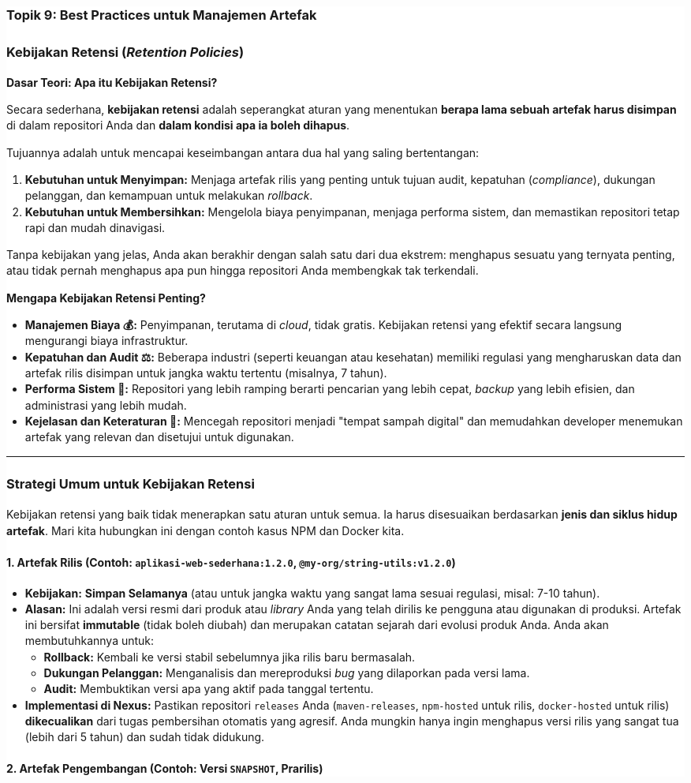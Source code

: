 ### **Topik 9: Best Practices untuk Manajemen Artefak**

### **Kebijakan Retensi (*Retention Policies*)**

**Dasar Teori: Apa itu Kebijakan Retensi?**

Secara sederhana, **kebijakan retensi** adalah seperangkat aturan yang menentukan **berapa lama sebuah artefak harus disimpan** di dalam repositori Anda dan **dalam kondisi apa ia boleh dihapus**.

Tujuannya adalah untuk mencapai keseimbangan antara dua hal yang saling bertentangan:
1.  **Kebutuhan untuk Menyimpan:** Menjaga artefak rilis yang penting untuk tujuan audit, kepatuhan (*compliance*), dukungan pelanggan, dan kemampuan untuk melakukan *rollback*.
2.  **Kebutuhan untuk Membersihkan:** Mengelola biaya penyimpanan, menjaga performa sistem, dan memastikan repositori tetap rapi dan mudah dinavigasi.

Tanpa kebijakan yang jelas, Anda akan berakhir dengan salah satu dari dua ekstrem: menghapus sesuatu yang ternyata penting, atau tidak pernah menghapus apa pun hingga repositori Anda membengkak tak terkendali.

**Mengapa Kebijakan Retensi Penting?**
* **Manajemen Biaya 💰:** Penyimpanan, terutama di *cloud*, tidak gratis. Kebijakan retensi yang efektif secara langsung mengurangi biaya infrastruktur.
* **Kepatuhan dan Audit ⚖️:** Beberapa industri (seperti keuangan atau kesehatan) memiliki regulasi yang mengharuskan data dan artefak rilis disimpan untuk jangka waktu tertentu (misalnya, 7 tahun).
* **Performa Sistem 🚀:** Repositori yang lebih ramping berarti pencarian yang lebih cepat, *backup* yang lebih efisien, dan administrasi yang lebih mudah.
* **Kejelasan dan Keteraturan 🧹:** Mencegah repositori menjadi "tempat sampah digital" dan memudahkan developer menemukan artefak yang relevan dan disetujui untuk digunakan.

---

### **Strategi Umum untuk Kebijakan Retensi**

Kebijakan retensi yang baik tidak menerapkan satu aturan untuk semua. Ia harus disesuaikan berdasarkan **jenis dan siklus hidup artefak**. Mari kita hubungkan ini dengan contoh kasus NPM dan Docker kita.

#### **1. Artefak Rilis (Contoh: `aplikasi-web-sederhana:1.2.0`, `@my-org/string-utils:v1.2.0`)**

* **Kebijakan:** **Simpan Selamanya** (atau untuk jangka waktu yang sangat lama sesuai regulasi, misal: 7-10 tahun).
* **Alasan:** Ini adalah versi resmi dari produk atau *library* Anda yang telah dirilis ke pengguna atau digunakan di produksi. Artefak ini bersifat **immutable** (tidak boleh diubah) dan merupakan catatan sejarah dari evolusi produk Anda. Anda akan membutuhkannya untuk:
    * **Rollback:** Kembali ke versi stabil sebelumnya jika rilis baru bermasalah.
    * **Dukungan Pelanggan:** Menganalisis dan mereproduksi *bug* yang dilaporkan pada versi lama.
    * **Audit:** Membuktikan versi apa yang aktif pada tanggal tertentu.
* **Implementasi di Nexus:** Pastikan repositori `releases` Anda (`maven-releases`, `npm-hosted` untuk rilis, `docker-hosted` untuk rilis) **dikecualikan** dari tugas pembersihan otomatis yang agresif. Anda mungkin hanya ingin menghapus versi rilis yang sangat tua (lebih dari 5 tahun) dan sudah tidak didukung.

#### **2. Artefak Pengembangan (Contoh: Versi `SNAPSHOT`, Prarilis)**
